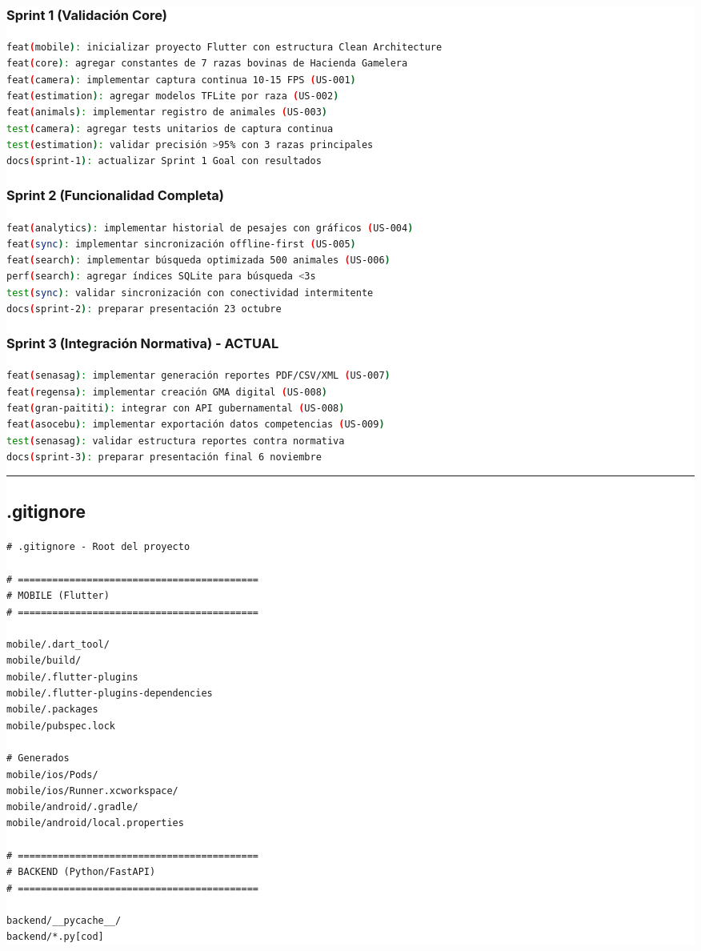 ### Sprint 1 (Validación Core)

```bash
feat(mobile): inicializar proyecto Flutter con estructura Clean Architecture
feat(core): agregar constantes de 7 razas bovinas de Hacienda Gamelera
feat(camera): implementar captura continua 10-15 FPS (US-001)
feat(estimation): agregar modelos TFLite por raza (US-002)
feat(animals): implementar registro de animales (US-003)
test(camera): agregar tests unitarios de captura continua
test(estimation): validar precisión >95% con 3 razas principales
docs(sprint-1): actualizar Sprint 1 Goal con resultados
```

### Sprint 2 (Funcionalidad Completa)

```bash
feat(analytics): implementar historial de pesajes con gráficos (US-004)
feat(sync): implementar sincronización offline-first (US-005)
feat(search): implementar búsqueda optimizada 500 animales (US-006)
perf(search): agregar índices SQLite para búsqueda <3s
test(sync): validar sincronización con conectividad intermitente
docs(sprint-2): preparar presentación 23 octubre
```

### Sprint 3 (Integración Normativa) - ACTUAL

```bash
feat(senasag): implementar generación reportes PDF/CSV/XML (US-007)
feat(regensa): implementar creación GMA digital (US-008)
feat(gran-paititi): integrar con API gubernamental (US-008)
feat(asocebu): implementar exportación datos competencias (US-009)
test(senasag): validar estructura reportes contra normativa
docs(sprint-3): preparar presentación final 6 noviembre
```

---

## .gitignore

```gitignore
# .gitignore - Root del proyecto

# ==========================================
# MOBILE (Flutter)
# ==========================================

mobile/.dart_tool/
mobile/build/
mobile/.flutter-plugins
mobile/.flutter-plugins-dependencies
mobile/.packages
mobile/pubspec.lock

# Generados
mobile/ios/Pods/
mobile/ios/Runner.xcworkspace/
mobile/android/.gradle/
mobile/android/local.properties

# ==========================================
# BACKEND (Python/FastAPI)
# ==========================================

backend/__pycache__/
backend/*.py[cod]
```